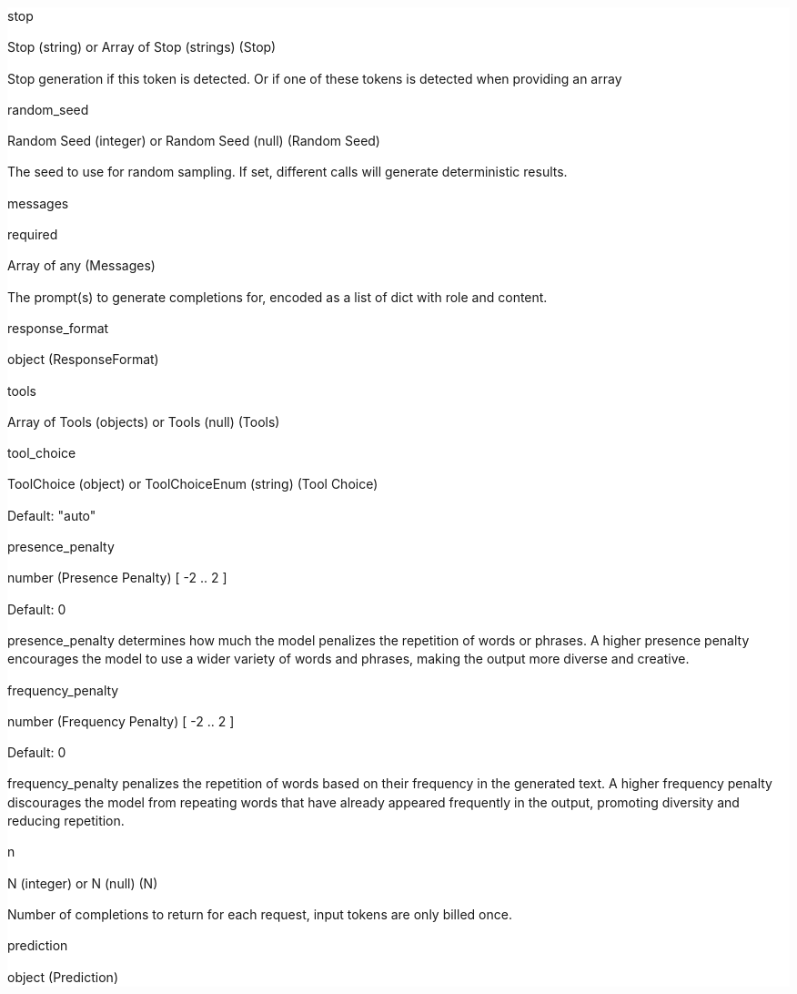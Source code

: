 stop

Stop (string) or Array of Stop (strings) (Stop)

Stop generation if this token is detected. Or if one of these tokens is detected when providing an array

random\_seed

Random Seed (integer) or Random Seed (null) (Random Seed)

The seed to use for random sampling. If set, different calls will generate deterministic results.

messages

required

Array of any (Messages)

The prompt(s) to generate completions for, encoded as a list of dict with role and content.

response\_format

object (ResponseFormat)

tools

Array of Tools (objects) or Tools (null) (Tools)

tool\_choice

ToolChoice (object) or ToolChoiceEnum (string) (Tool Choice)

Default: "auto"

presence\_penalty

number (Presence Penalty) \[ -2 .. 2 \]

Default: 0

presence\_penalty determines how much the model penalizes the repetition of words or phrases. A higher presence penalty encourages the model to use a wider variety of words and phrases, making the output more diverse and creative.

frequency\_penalty

number (Frequency Penalty) \[ -2 .. 2 \]

Default: 0

frequency\_penalty penalizes the repetition of words based on their frequency in the generated text. A higher frequency penalty discourages the model from repeating words that have already appeared frequently in the output, promoting diversity and reducing repetition.

n

N (integer) or N (null) (N)

Number of completions to return for each request, input tokens are only billed once.

prediction

object (Prediction)
